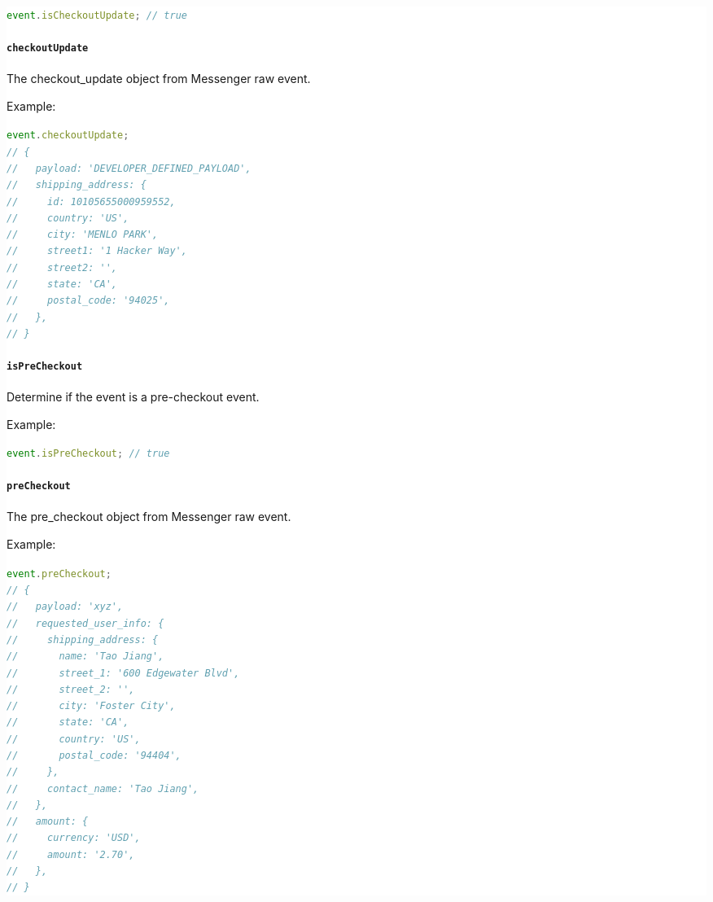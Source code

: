 ```js
event.isCheckoutUpdate; // true
```

#### `checkoutUpdate`

The checkout_update object from Messenger raw event.

Example:

```js
event.checkoutUpdate;
// {
//   payload: 'DEVELOPER_DEFINED_PAYLOAD',
//   shipping_address: {
//     id: 10105655000959552,
//     country: 'US',
//     city: 'MENLO PARK',
//     street1: '1 Hacker Way',
//     street2: '',
//     state: 'CA',
//     postal_code: '94025',
//   },
// }
```

#### `isPreCheckout`

Determine if the event is a pre-checkout event.

Example:

```js
event.isPreCheckout; // true
```

#### `preCheckout`

The pre_checkout object from Messenger raw event.

Example:

```js
event.preCheckout;
// {
//   payload: 'xyz',
//   requested_user_info: {
//     shipping_address: {
//       name: 'Tao Jiang',
//       street_1: '600 Edgewater Blvd',
//       street_2: '',
//       city: 'Foster City',
//       state: 'CA',
//       country: 'US',
//       postal_code: '94404',
//     },
//     contact_name: 'Tao Jiang',
//   },
//   amount: {
//     currency: 'USD',
//     amount: '2.70',
//   },
// }
```
